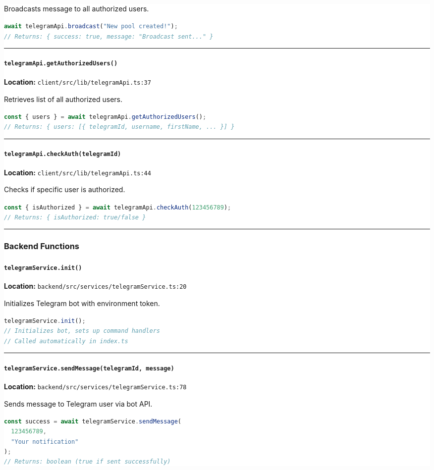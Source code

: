 Broadcasts message to all authorized users.

```typescript
await telegramApi.broadcast("New pool created!");
// Returns: { success: true, message: "Broadcast sent..." }
```

---

#### `telegramApi.getAuthorizedUsers()`
**Location:** `client/src/lib/telegramApi.ts:37`

Retrieves list of all authorized users.

```typescript
const { users } = await telegramApi.getAuthorizedUsers();
// Returns: { users: [{ telegramId, username, firstName, ... }] }
```

---

#### `telegramApi.checkAuth(telegramId)`
**Location:** `client/src/lib/telegramApi.ts:44`

Checks if specific user is authorized.

```typescript
const { isAuthorized } = await telegramApi.checkAuth(123456789);
// Returns: { isAuthorized: true/false }
```

---

### Backend Functions

#### `telegramService.init()`
**Location:** `backend/src/services/telegramService.ts:20`

Initializes Telegram bot with environment token.

```typescript
telegramService.init();
// Initializes bot, sets up command handlers
// Called automatically in index.ts
```

---

#### `telegramService.sendMessage(telegramId, message)`
**Location:** `backend/src/services/telegramService.ts:78`

Sends message to Telegram user via bot API.

```typescript
const success = await telegramService.sendMessage(
  123456789,
  "Your notification"
);
// Returns: boolean (true if sent successfully)
```
